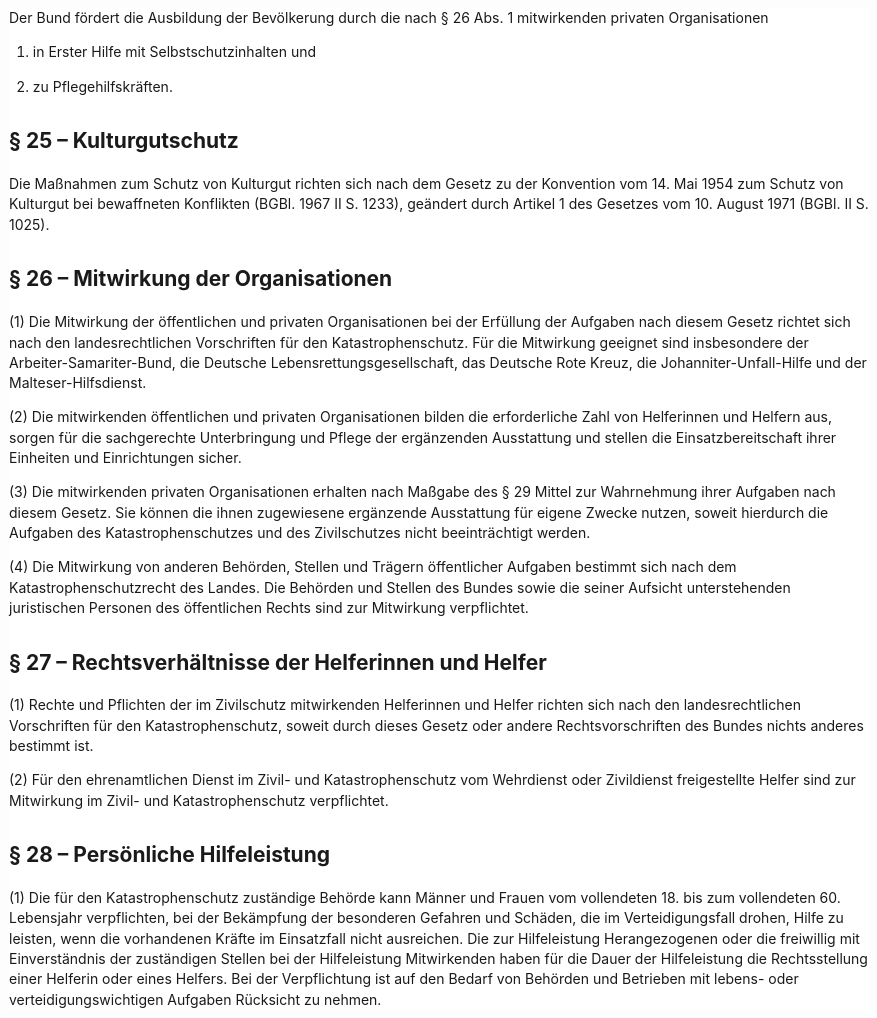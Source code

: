 Der Bund fördert die Ausbildung der Bevölkerung durch die nach § 26 Abs. 1 mitwirkenden privaten Organisationen

1. in Erster Hilfe mit Selbstschutzinhalten und

2. zu Pflegehilfskräften.


## § 25 – Kulturgutschutz

Die Maßnahmen zum Schutz von Kulturgut richten sich nach dem Gesetz zu der Konvention vom 14. Mai 1954 zum Schutz von Kulturgut bei bewaffneten Konflikten (BGBl. 1967 II S. 1233), geändert durch Artikel 1 des Gesetzes vom 10. August 1971 (BGBl. II S. 1025).


## § 26 – Mitwirkung der Organisationen

(1) Die Mitwirkung der öffentlichen und privaten Organisationen bei der Erfüllung der Aufgaben nach diesem Gesetz richtet sich nach den landesrechtlichen Vorschriften für den Katastrophenschutz. Für die Mitwirkung geeignet sind insbesondere der Arbeiter-Samariter-Bund, die Deutsche Lebensrettungsgesellschaft, das Deutsche Rote Kreuz, die Johanniter-Unfall-Hilfe und der Malteser-Hilfsdienst.

(2) Die mitwirkenden öffentlichen und privaten Organisationen bilden die erforderliche Zahl von Helferinnen und Helfern aus, sorgen für die sachgerechte Unterbringung und Pflege der ergänzenden Ausstattung und stellen die Einsatzbereitschaft ihrer Einheiten und Einrichtungen sicher.

(3) Die mitwirkenden privaten Organisationen erhalten nach Maßgabe des § 29 Mittel zur Wahrnehmung ihrer Aufgaben nach diesem Gesetz. Sie können die ihnen zugewiesene ergänzende Ausstattung für eigene Zwecke nutzen, soweit hierdurch die Aufgaben des Katastrophenschutzes und des Zivilschutzes nicht beeinträchtigt werden.

(4) Die Mitwirkung von anderen Behörden, Stellen und Trägern öffentlicher Aufgaben bestimmt sich nach dem Katastrophenschutzrecht des Landes. Die Behörden und Stellen des Bundes sowie die seiner Aufsicht unterstehenden juristischen Personen des öffentlichen Rechts sind zur Mitwirkung verpflichtet.


## § 27 – Rechtsverhältnisse der Helferinnen und Helfer

(1) Rechte und Pflichten der im Zivilschutz mitwirkenden Helferinnen und Helfer richten sich nach den landesrechtlichen Vorschriften für den Katastrophenschutz, soweit durch dieses Gesetz oder andere Rechtsvorschriften des Bundes nichts anderes bestimmt ist.

(2) Für den ehrenamtlichen Dienst im Zivil- und Katastrophenschutz vom Wehrdienst oder Zivildienst freigestellte Helfer sind zur Mitwirkung im Zivil- und Katastrophenschutz verpflichtet.


## § 28 – Persönliche Hilfeleistung

(1) Die für den Katastrophenschutz zuständige Behörde kann Männer und Frauen vom vollendeten 18. bis zum vollendeten 60. Lebensjahr verpflichten, bei der Bekämpfung der besonderen Gefahren und Schäden, die im Verteidigungsfall drohen, Hilfe zu leisten, wenn die vorhandenen Kräfte im Einsatzfall nicht ausreichen. Die zur Hilfeleistung Herangezogenen oder die freiwillig mit Einverständnis der zuständigen Stellen bei der Hilfeleistung Mitwirkenden haben für die Dauer der Hilfeleistung die Rechtsstellung einer Helferin oder eines Helfers. Bei der Verpflichtung ist auf den Bedarf von Behörden und Betrieben mit lebens- oder verteidigungswichtigen Aufgaben Rücksicht zu nehmen.
